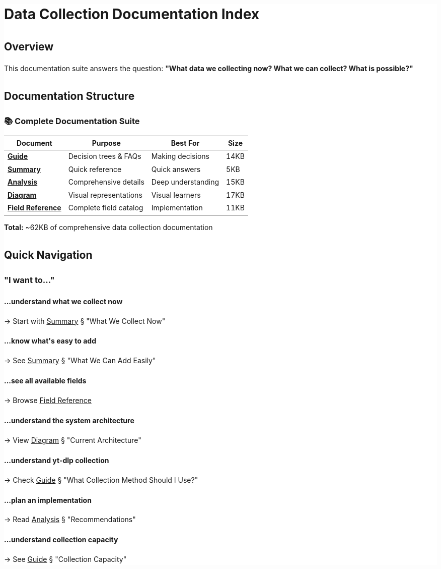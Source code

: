 # Data Collection Documentation Index

## Overview

This documentation suite answers the question: **"What data we collecting now? What we can collect? What is possible?"**

## Documentation Structure

### 📚 Complete Documentation Suite

| Document | Purpose | Best For | Size |
|----------|---------|----------|------|
| **[Guide](DATA_COLLECTION_GUIDE.md)** | Decision trees & FAQs | Making decisions | 14KB |
| **[Summary](DATA_COLLECTION_SUMMARY.md)** | Quick reference | Quick answers | 5KB |
| **[Analysis](DATA_COLLECTION_ANALYSIS.md)** | Comprehensive details | Deep understanding | 15KB |
| **[Diagram](DATA_COLLECTION_DIAGRAM.md)** | Visual representations | Visual learners | 17KB |
| **[Field Reference](DATA_FIELDS_REFERENCE.md)** | Complete field catalog | Implementation | 11KB |

**Total:** ~62KB of comprehensive data collection documentation

## Quick Navigation

### "I want to..."

#### ...understand what we collect now
→ Start with [Summary](DATA_COLLECTION_SUMMARY.md) § "What We Collect Now"

#### ...know what's easy to add
→ See [Summary](DATA_COLLECTION_SUMMARY.md) § "What We Can Add Easily"

#### ...see all available fields
→ Browse [Field Reference](DATA_FIELDS_REFERENCE.md)

#### ...understand the system architecture
→ View [Diagram](DATA_COLLECTION_DIAGRAM.md) § "Current Architecture"

#### ...understand yt-dlp collection
→ Check [Guide](DATA_COLLECTION_GUIDE.md) § "What Collection Method Should I Use?"

#### ...plan an implementation
→ Read [Analysis](DATA_COLLECTION_ANALYSIS.md) § "Recommendations"

#### ...understand collection capacity
→ See [Guide](DATA_COLLECTION_GUIDE.md) § "Collection Capacity"

